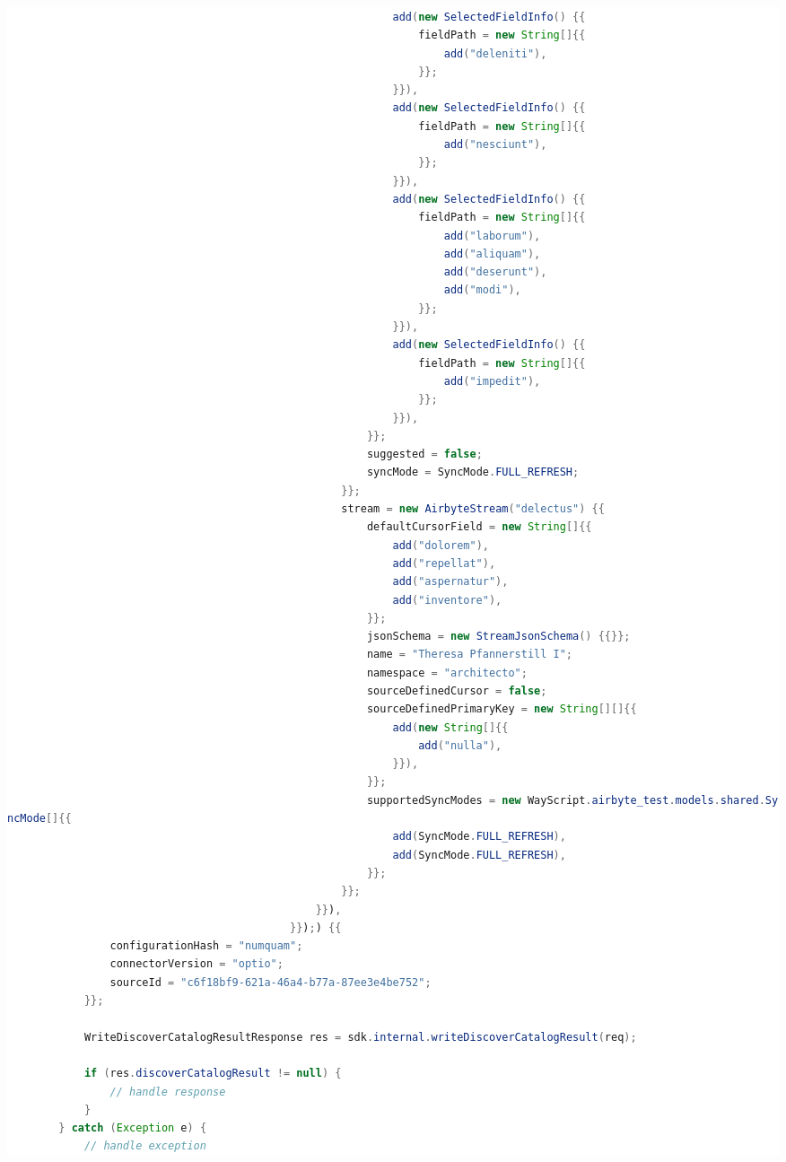 ```java
                                                            add(new SelectedFieldInfo() {{
                                                                fieldPath = new String[]{{
                                                                    add("deleniti"),
                                                                }};
                                                            }}),
                                                            add(new SelectedFieldInfo() {{
                                                                fieldPath = new String[]{{
                                                                    add("nesciunt"),
                                                                }};
                                                            }}),
                                                            add(new SelectedFieldInfo() {{
                                                                fieldPath = new String[]{{
                                                                    add("laborum"),
                                                                    add("aliquam"),
                                                                    add("deserunt"),
                                                                    add("modi"),
                                                                }};
                                                            }}),
                                                            add(new SelectedFieldInfo() {{
                                                                fieldPath = new String[]{{
                                                                    add("impedit"),
                                                                }};
                                                            }}),
                                                        }};
                                                        suggested = false;
                                                        syncMode = SyncMode.FULL_REFRESH;
                                                    }};
                                                    stream = new AirbyteStream("delectus") {{
                                                        defaultCursorField = new String[]{{
                                                            add("dolorem"),
                                                            add("repellat"),
                                                            add("aspernatur"),
                                                            add("inventore"),
                                                        }};
                                                        jsonSchema = new StreamJsonSchema() {{}};
                                                        name = "Theresa Pfannerstill I";
                                                        namespace = "architecto";
                                                        sourceDefinedCursor = false;
                                                        sourceDefinedPrimaryKey = new String[][]{{
                                                            add(new String[]{{
                                                                add("nulla"),
                                                            }}),
                                                        }};
                                                        supportedSyncModes = new WayScript.airbyte_test.models.shared.SyncMode[]{{
                                                            add(SyncMode.FULL_REFRESH),
                                                            add(SyncMode.FULL_REFRESH),
                                                        }};
                                                    }};
                                                }}),
                                            }});) {{
                configurationHash = "numquam";
                connectorVersion = "optio";
                sourceId = "c6f18bf9-621a-46a4-b77a-87ee3e4be752";
            }};            

            WriteDiscoverCatalogResultResponse res = sdk.internal.writeDiscoverCatalogResult(req);

            if (res.discoverCatalogResult != null) {
                // handle response
            }
        } catch (Exception e) {
            // handle exception
```